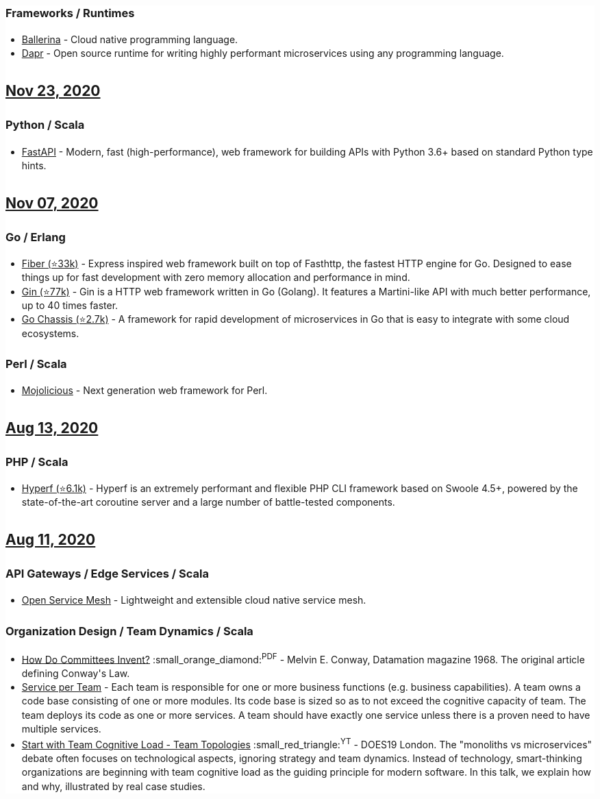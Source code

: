 ### Frameworks / Runtimes

*   [Ballerina](https://ballerina.io) - Cloud native programming language.
*   [Dapr](https://dapr.io) - Open source runtime for writing highly performant microservices using any programming language.

## [Nov 23, 2020](/content/2020/11/23/README.md)

### Python / Scala

*   [FastAPI](https://fastapi.tiangolo.com/) - Modern, fast (high-performance), web framework for building APIs with Python 3.6+ based on standard Python type hints.

## [Nov 07, 2020](/content/2020/11/07/README.md)

### Go / Erlang

*   [Fiber (⭐33k)](https://github.com/gofiber/fiber) - Express inspired web framework built on top of Fasthttp, the fastest HTTP engine for Go. Designed to ease things up for fast development with zero memory allocation and performance in mind.
*   [Gin (⭐77k)](https://github.com/gin-gonic/gin) - Gin is a HTTP web framework written in Go (Golang). It features a Martini-like API with much better performance, up to 40 times faster.
*   [Go Chassis (⭐2.7k)](https://github.com/go-chassis/go-chassis) - A framework for rapid development of microservices in Go that is easy to integrate with some cloud ecosystems.

### Perl / Scala

*   [Mojolicious](https://mojolicious.org/) - Next generation web framework for Perl.

## [Aug 13, 2020](/content/2020/08/13/README.md)

### PHP / Scala

*   [Hyperf (⭐6.1k)](https://github.com/hyperf/hyperf) - Hyperf is an extremely performant and flexible PHP CLI framework based on Swoole 4.5+, powered by the state-of-the-art coroutine server and a large number of battle-tested components.

## [Aug 11, 2020](/content/2020/08/11/README.md)

### API Gateways / Edge Services / Scala

*   [Open Service Mesh](https://openservicemesh.io/) - Lightweight and extensible cloud native service mesh.

### Organization Design / Team Dynamics / Scala

*   [How Do Committees Invent?](http://www.melconway.com/Home/pdf/committees.pdf) :small\_orange\_diamond:<sup>PDF</sup> - Melvin E. Conway, Datamation magazine 1968. The original article defining Conway's Law.
*   [Service per Team](https://microservices.io/patterns/decomposition/service-per-team.html) - Each team is responsible for one or more business functions (e.g. business capabilities). A team owns a code base consisting of one or more modules. Its code base is sized so as to not exceed the cognitive capacity of team. The team deploys its code as one or more services. A team should have exactly one service unless there is a proven need to have multiple services.
*   [Start with Team Cognitive Load - Team Topologies](https://www.youtube.com/watch?v=haejb5rzKsM) :small\_red\_triangle:<sup>YT</sup> - DOES19 London. The "monoliths vs microservices" debate often focuses on technological aspects, ignoring strategy and team dynamics. Instead of technology, smart-thinking organizations are beginning with team cognitive load as the guiding principle for modern software. In this talk, we explain how and why, illustrated by real case studies.
